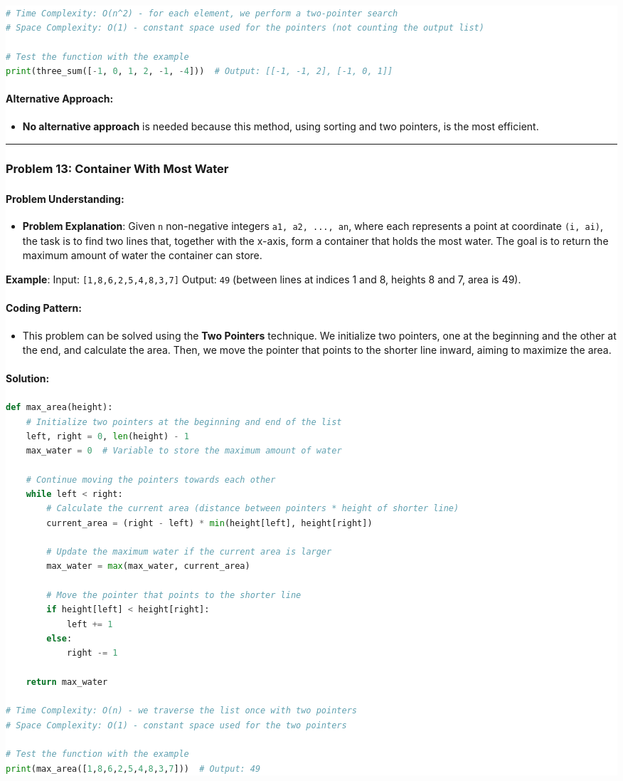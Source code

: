 ```python
# Time Complexity: O(n^2) - for each element, we perform a two-pointer search
# Space Complexity: O(1) - constant space used for the pointers (not counting the output list)

# Test the function with the example
print(three_sum([-1, 0, 1, 2, -1, -4]))  # Output: [[-1, -1, 2], [-1, 0, 1]]
```

#### Alternative Approach:

- **No alternative approach** is needed because this method, using sorting and two pointers, is the most efficient.

---

### Problem 13: Container With Most Water

#### Problem Understanding:

- **Problem Explanation**: Given `n` non-negative integers `a1, a2, ..., an`, where each represents a point at coordinate `(i, ai)`, the task is to find two lines that, together with the x-axis, form a container that holds the most water. The goal is to return the maximum amount of water the container can store.

**Example**:
Input: `[1,8,6,2,5,4,8,3,7]`
Output: `49` (between lines at indices 1 and 8, heights 8 and 7, area is 49).

#### Coding Pattern:

- This problem can be solved using the **Two Pointers** technique. We initialize two pointers, one at the beginning and the other at the end, and calculate the area. Then, we move the pointer that points to the shorter line inward, aiming to maximize the area.

#### Solution:

```python
def max_area(height):
    # Initialize two pointers at the beginning and end of the list
    left, right = 0, len(height) - 1
    max_water = 0  # Variable to store the maximum amount of water
  
    # Continue moving the pointers towards each other
    while left < right:
        # Calculate the current area (distance between pointers * height of shorter line)
        current_area = (right - left) * min(height[left], height[right])
      
        # Update the maximum water if the current area is larger
        max_water = max(max_water, current_area)
      
        # Move the pointer that points to the shorter line
        if height[left] < height[right]:
            left += 1
        else:
            right -= 1
  
    return max_water

# Time Complexity: O(n) - we traverse the list once with two pointers
# Space Complexity: O(1) - constant space used for the two pointers

# Test the function with the example
print(max_area([1,8,6,2,5,4,8,3,7]))  # Output: 49
```
